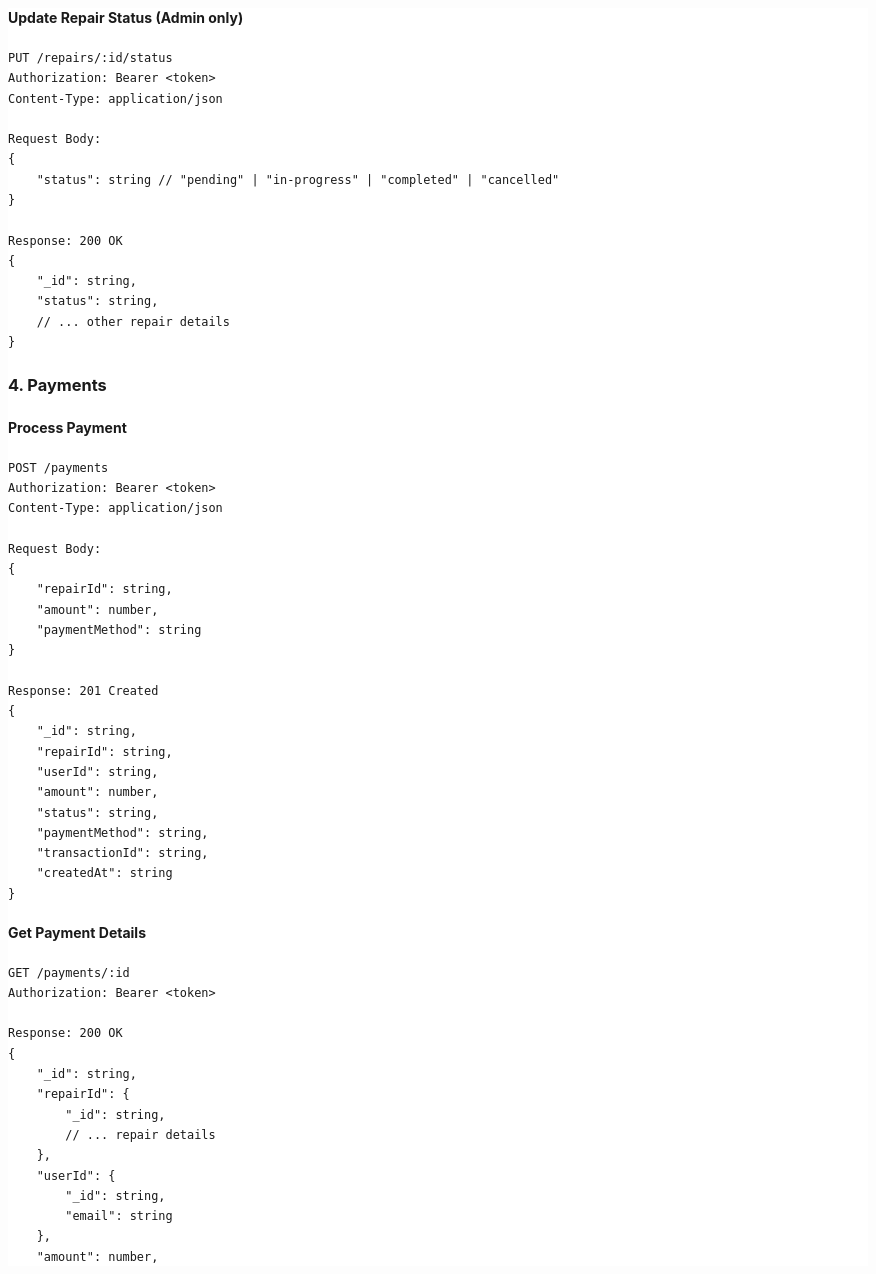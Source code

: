 #### Update Repair Status (Admin only)
```
PUT /repairs/:id/status
Authorization: Bearer <token>
Content-Type: application/json

Request Body:
{
    "status": string // "pending" | "in-progress" | "completed" | "cancelled"
}

Response: 200 OK
{
    "_id": string,
    "status": string,
    // ... other repair details
}
```

### 4. Payments

#### Process Payment
```
POST /payments
Authorization: Bearer <token>
Content-Type: application/json

Request Body:
{
    "repairId": string,
    "amount": number,
    "paymentMethod": string
}

Response: 201 Created
{
    "_id": string,
    "repairId": string,
    "userId": string,
    "amount": number,
    "status": string,
    "paymentMethod": string,
    "transactionId": string,
    "createdAt": string
}
```

#### Get Payment Details
```
GET /payments/:id
Authorization: Bearer <token>

Response: 200 OK
{
    "_id": string,
    "repairId": {
        "_id": string,
        // ... repair details
    },
    "userId": {
        "_id": string,
        "email": string
    },
    "amount": number,
```